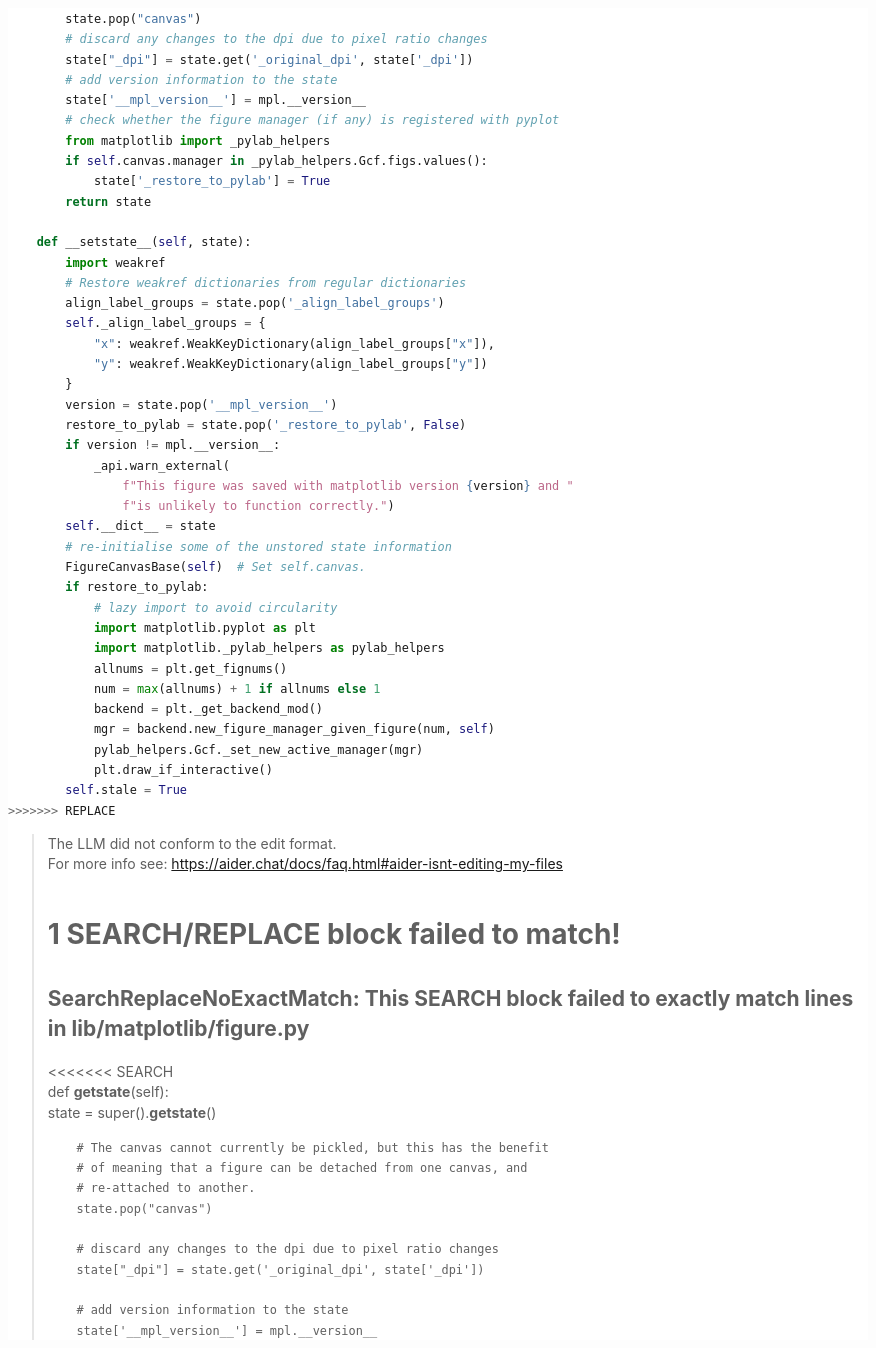 ```python
        state.pop("canvas")
        # discard any changes to the dpi due to pixel ratio changes
        state["_dpi"] = state.get('_original_dpi', state['_dpi'])
        # add version information to the state
        state['__mpl_version__'] = mpl.__version__
        # check whether the figure manager (if any) is registered with pyplot
        from matplotlib import _pylab_helpers
        if self.canvas.manager in _pylab_helpers.Gcf.figs.values():
            state['_restore_to_pylab'] = True
        return state

    def __setstate__(self, state):
        import weakref
        # Restore weakref dictionaries from regular dictionaries
        align_label_groups = state.pop('_align_label_groups')
        self._align_label_groups = {
            "x": weakref.WeakKeyDictionary(align_label_groups["x"]),
            "y": weakref.WeakKeyDictionary(align_label_groups["y"])
        }
        version = state.pop('__mpl_version__')
        restore_to_pylab = state.pop('_restore_to_pylab', False)
        if version != mpl.__version__:
            _api.warn_external(
                f"This figure was saved with matplotlib version {version} and "
                f"is unlikely to function correctly.")
        self.__dict__ = state
        # re-initialise some of the unstored state information
        FigureCanvasBase(self)  # Set self.canvas.
        if restore_to_pylab:
            # lazy import to avoid circularity
            import matplotlib.pyplot as plt
            import matplotlib._pylab_helpers as pylab_helpers
            allnums = plt.get_fignums()
            num = max(allnums) + 1 if allnums else 1
            backend = plt._get_backend_mod()
            mgr = backend.new_figure_manager_given_figure(num, self)
            pylab_helpers.Gcf._set_new_active_manager(mgr)
            plt.draw_if_interactive()
        self.stale = True
>>>>>>> REPLACE
```

> The LLM did not conform to the edit format.  
> For more info see: https://aider.chat/docs/faq.html#aider-isnt-editing-my-files  
> # 1 SEARCH/REPLACE block failed to match!  
>   
> ## SearchReplaceNoExactMatch: This SEARCH block failed to exactly match lines in lib/matplotlib/figure.py  
> <<<<<<< SEARCH  
>     def __getstate__(self):  
>         state = super().__getstate__()  
>   
>         # The canvas cannot currently be pickled, but this has the benefit  
>         # of meaning that a figure can be detached from one canvas, and  
>         # re-attached to another.  
>         state.pop("canvas")  
>   
>         # discard any changes to the dpi due to pixel ratio changes  
>         state["_dpi"] = state.get('_original_dpi', state['_dpi'])  
>   
>         # add version information to the state  
>         state['__mpl_version__'] = mpl.__version__  
>   